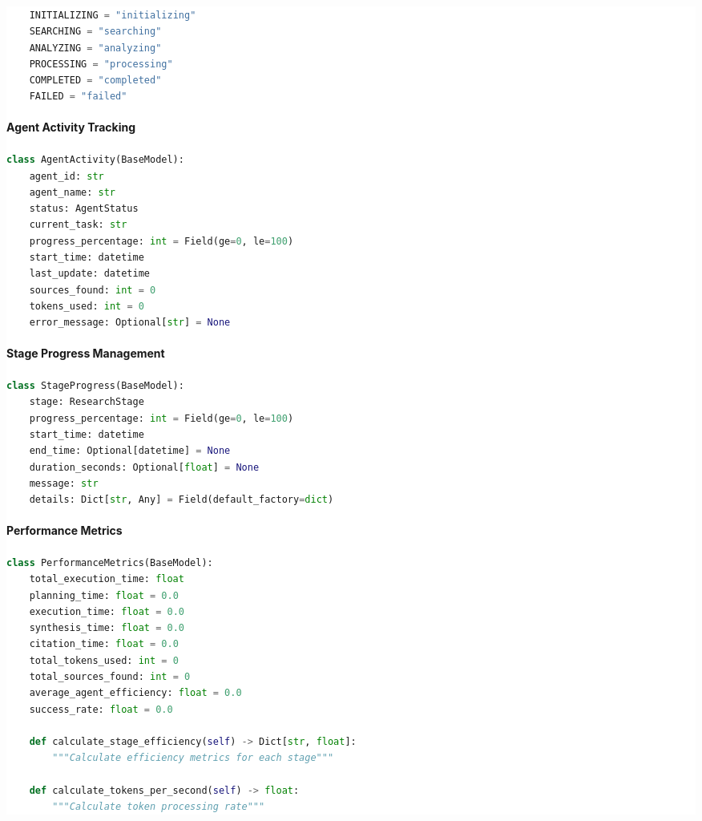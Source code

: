 ```python
    INITIALIZING = "initializing"
    SEARCHING = "searching"
    ANALYZING = "analyzing"
    PROCESSING = "processing"
    COMPLETED = "completed"
    FAILED = "failed"
```

#### Agent Activity Tracking
```python
class AgentActivity(BaseModel):
    agent_id: str
    agent_name: str
    status: AgentStatus
    current_task: str
    progress_percentage: int = Field(ge=0, le=100)
    start_time: datetime
    last_update: datetime
    sources_found: int = 0
    tokens_used: int = 0
    error_message: Optional[str] = None
```

#### Stage Progress Management
```python
class StageProgress(BaseModel):
    stage: ResearchStage
    progress_percentage: int = Field(ge=0, le=100)
    start_time: datetime
    end_time: Optional[datetime] = None
    duration_seconds: Optional[float] = None
    message: str
    details: Dict[str, Any] = Field(default_factory=dict)
```

#### Performance Metrics
```python
class PerformanceMetrics(BaseModel):
    total_execution_time: float
    planning_time: float = 0.0
    execution_time: float = 0.0
    synthesis_time: float = 0.0
    citation_time: float = 0.0
    total_tokens_used: int = 0
    total_sources_found: int = 0
    average_agent_efficiency: float = 0.0
    success_rate: float = 0.0
    
    def calculate_stage_efficiency(self) -> Dict[str, float]:
        """Calculate efficiency metrics for each stage"""
    
    def calculate_tokens_per_second(self) -> float:
        """Calculate token processing rate"""
```
